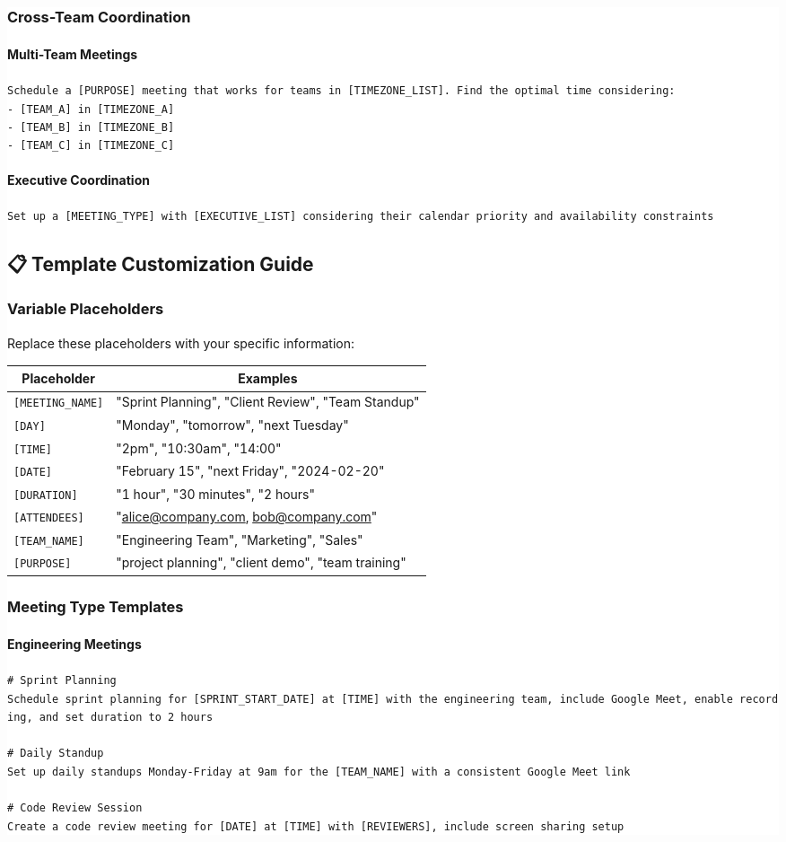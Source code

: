 ### **Cross-Team Coordination**

#### **Multi-Team Meetings**
```
Schedule a [PURPOSE] meeting that works for teams in [TIMEZONE_LIST]. Find the optimal time considering:
- [TEAM_A] in [TIMEZONE_A] 
- [TEAM_B] in [TIMEZONE_B]
- [TEAM_C] in [TIMEZONE_C]
```

#### **Executive Coordination**
```
Set up a [MEETING_TYPE] with [EXECUTIVE_LIST] considering their calendar priority and availability constraints
```

## 📋 Template Customization Guide

### **Variable Placeholders**

Replace these placeholders with your specific information:

| Placeholder | Examples |
|-------------|----------|
| `[MEETING_NAME]` | "Sprint Planning", "Client Review", "Team Standup" |
| `[DAY]` | "Monday", "tomorrow", "next Tuesday" |
| `[TIME]` | "2pm", "10:30am", "14:00" |
| `[DATE]` | "February 15", "next Friday", "2024-02-20" |
| `[DURATION]` | "1 hour", "30 minutes", "2 hours" |
| `[ATTENDEES]` | "alice@company.com, bob@company.com" |
| `[TEAM_NAME]` | "Engineering Team", "Marketing", "Sales" |
| `[PURPOSE]` | "project planning", "client demo", "team training" |

### **Meeting Type Templates**

#### **Engineering Meetings**
```
# Sprint Planning
Schedule sprint planning for [SPRINT_START_DATE] at [TIME] with the engineering team, include Google Meet, enable recording, and set duration to 2 hours

# Daily Standup  
Set up daily standups Monday-Friday at 9am for the [TEAM_NAME] with a consistent Google Meet link

# Code Review Session
Create a code review meeting for [DATE] at [TIME] with [REVIEWERS], include screen sharing setup
```
